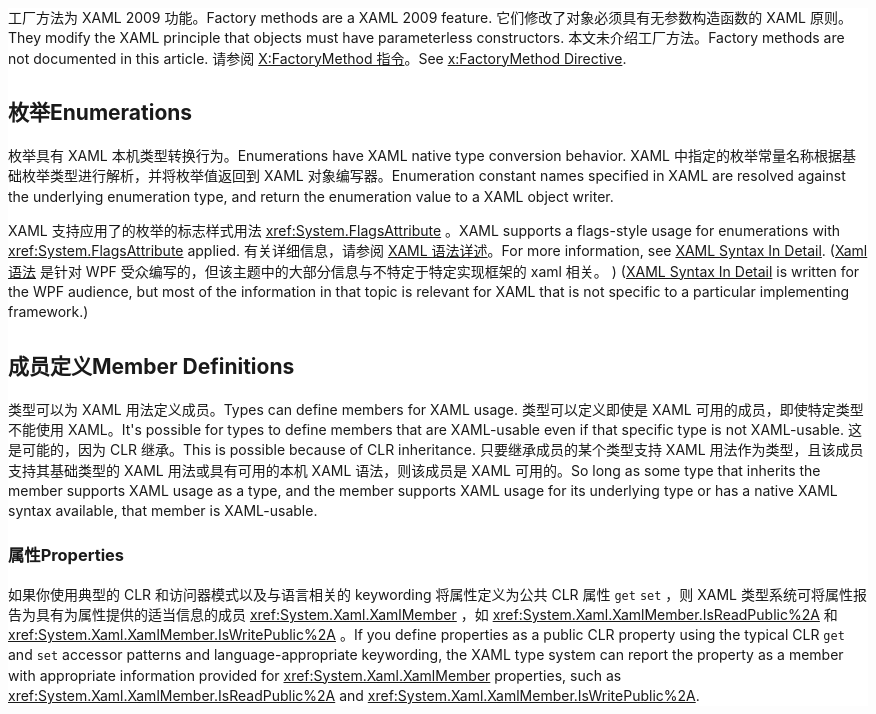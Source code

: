 <span data-ttu-id="6c441-130">工厂方法为 XAML 2009 功能。</span><span class="sxs-lookup"><span data-stu-id="6c441-130">Factory methods are a XAML 2009 feature.</span></span> <span data-ttu-id="6c441-131">它们修改了对象必须具有无参数构造函数的 XAML 原则。</span><span class="sxs-lookup"><span data-stu-id="6c441-131">They modify the XAML principle that objects must have parameterless constructors.</span></span> <span data-ttu-id="6c441-132">本文未介绍工厂方法。</span><span class="sxs-lookup"><span data-stu-id="6c441-132">Factory methods are not documented in this article.</span></span> <span data-ttu-id="6c441-133">请参阅 [X:FactoryMethod 指令](xfactorymethod-directive.md)。</span><span class="sxs-lookup"><span data-stu-id="6c441-133">See [x:FactoryMethod Directive](xfactorymethod-directive.md).</span></span>

## <a name="enumerations"></a><span data-ttu-id="6c441-134">枚举</span><span class="sxs-lookup"><span data-stu-id="6c441-134">Enumerations</span></span>

<span data-ttu-id="6c441-135">枚举具有 XAML 本机类型转换行为。</span><span class="sxs-lookup"><span data-stu-id="6c441-135">Enumerations have XAML native type conversion behavior.</span></span> <span data-ttu-id="6c441-136">XAML 中指定的枚举常量名称根据基础枚举类型进行解析，并将枚举值返回到 XAML 对象编写器。</span><span class="sxs-lookup"><span data-stu-id="6c441-136">Enumeration constant names specified in XAML are resolved against the underlying enumeration type, and return the enumeration value to a XAML object writer.</span></span>

<span data-ttu-id="6c441-137">XAML 支持应用了的枚举的标志样式用法 <xref:System.FlagsAttribute> 。</span><span class="sxs-lookup"><span data-stu-id="6c441-137">XAML supports a flags-style usage for enumerations with <xref:System.FlagsAttribute> applied.</span></span> <span data-ttu-id="6c441-138">有关详细信息，请参阅 [XAML 语法详述](../framework/wpf/advanced/xaml-syntax-in-detail.md)。</span><span class="sxs-lookup"><span data-stu-id="6c441-138">For more information, see [XAML Syntax In Detail](../framework/wpf/advanced/xaml-syntax-in-detail.md).</span></span> <span data-ttu-id="6c441-139"> ([Xaml 语法](../framework/wpf/advanced/xaml-syntax-in-detail.md) 是针对 WPF 受众编写的，但该主题中的大部分信息与不特定于特定实现框架的 xaml 相关。 ) </span><span class="sxs-lookup"><span data-stu-id="6c441-139">([XAML Syntax In Detail](../framework/wpf/advanced/xaml-syntax-in-detail.md) is written for the WPF audience, but most of the information in that topic is relevant for XAML that is not specific to a particular implementing framework.)</span></span>

## <a name="member-definitions"></a><span data-ttu-id="6c441-140">成员定义</span><span class="sxs-lookup"><span data-stu-id="6c441-140">Member Definitions</span></span>

<span data-ttu-id="6c441-141">类型可以为 XAML 用法定义成员。</span><span class="sxs-lookup"><span data-stu-id="6c441-141">Types can define members for XAML usage.</span></span> <span data-ttu-id="6c441-142">类型可以定义即使是 XAML 可用的成员，即使特定类型不能使用 XAML。</span><span class="sxs-lookup"><span data-stu-id="6c441-142">It's possible for types to define members that are XAML-usable even if that specific type is not XAML-usable.</span></span> <span data-ttu-id="6c441-143">这是可能的，因为 CLR 继承。</span><span class="sxs-lookup"><span data-stu-id="6c441-143">This is possible because of CLR inheritance.</span></span> <span data-ttu-id="6c441-144">只要继承成员的某个类型支持 XAML 用法作为类型，且该成员支持其基础类型的 XAML 用法或具有可用的本机 XAML 语法，则该成员是 XAML 可用的。</span><span class="sxs-lookup"><span data-stu-id="6c441-144">So long as some type that inherits the member supports XAML usage as a type, and the member supports XAML usage for its underlying type or has a native XAML syntax available, that member is XAML-usable.</span></span>

### <a name="properties"></a><span data-ttu-id="6c441-145">属性</span><span class="sxs-lookup"><span data-stu-id="6c441-145">Properties</span></span>

<span data-ttu-id="6c441-146">如果你使用典型的 CLR 和访问器模式以及与语言相关的 keywording 将属性定义为公共 CLR 属性 `get` `set` ，则 XAML 类型系统可将属性报告为具有为属性提供的适当信息的成员 <xref:System.Xaml.XamlMember> ，如 <xref:System.Xaml.XamlMember.IsReadPublic%2A> 和 <xref:System.Xaml.XamlMember.IsWritePublic%2A> 。</span><span class="sxs-lookup"><span data-stu-id="6c441-146">If you define properties as a public CLR property using the typical CLR `get` and `set` accessor patterns and language-appropriate keywording, the XAML type system can report the property as a member with appropriate information provided for <xref:System.Xaml.XamlMember> properties, such as <xref:System.Xaml.XamlMember.IsReadPublic%2A> and <xref:System.Xaml.XamlMember.IsWritePublic%2A>.</span></span>
